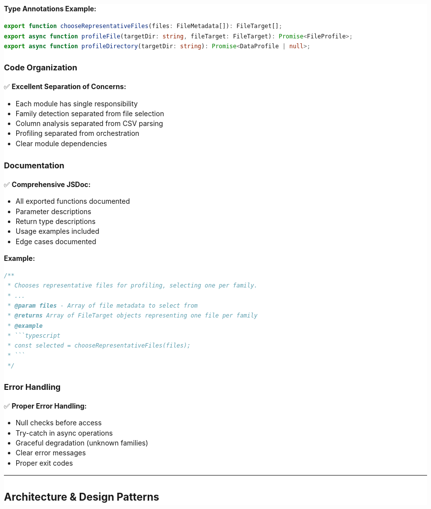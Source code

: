 **Type Annotations Example:**

```typescript
export function chooseRepresentativeFiles(files: FileMetadata[]): FileTarget[];
export async function profileFile(targetDir: string, fileTarget: FileTarget): Promise<FileProfile>;
export async function profileDirectory(targetDir: string): Promise<DataProfile | null>;
```

### Code Organization

✅ **Excellent Separation of Concerns:**

- Each module has single responsibility
- Family detection separated from file selection
- Column analysis separated from CSV parsing
- Profiling separated from orchestration
- Clear module dependencies

### Documentation

✅ **Comprehensive JSDoc:**

- All exported functions documented
- Parameter descriptions
- Return type descriptions
- Usage examples included
- Edge cases documented

**Example:**

````typescript
/**
 * Chooses representative files for profiling, selecting one per family.
 * ...
 * @param files - Array of file metadata to select from
 * @returns Array of FileTarget objects representing one file per family
 * @example
 * ```typescript
 * const selected = chooseRepresentativeFiles(files);
 * ```
 */
````

### Error Handling

✅ **Proper Error Handling:**

- Null checks before access
- Try-catch in async operations
- Graceful degradation (unknown families)
- Clear error messages
- Proper exit codes

---

## Architecture & Design Patterns
